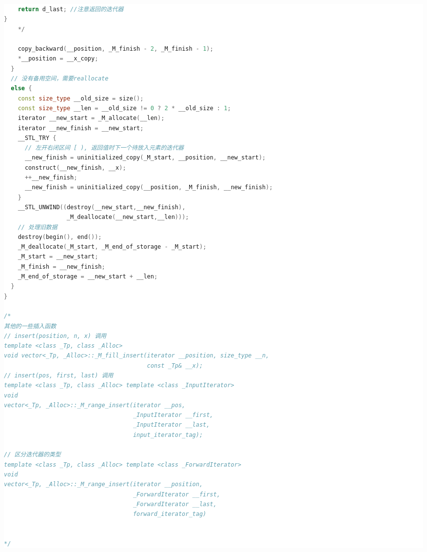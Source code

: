   ```c++
      return d_last; //注意返回的迭代器
  }
      */
      
      copy_backward(__position, _M_finish - 2, _M_finish - 1);
      *__position = __x_copy;
    }
    // 没有备用空间，需要reallocate
    else {
      const size_type __old_size = size();
      const size_type __len = __old_size != 0 ? 2 * __old_size : 1;
      iterator __new_start = _M_allocate(__len);
      iterator __new_finish = __new_start;
      __STL_TRY {
        // 左开右闭区间 [ ), 返回值时下一个待放入元素的迭代器
        __new_finish = uninitialized_copy(_M_start, __position, __new_start);
        construct(__new_finish, __x);
        ++__new_finish;
        __new_finish = uninitialized_copy(__position, _M_finish, __new_finish);
      }
      __STL_UNWIND((destroy(__new_start,__new_finish), 
                    _M_deallocate(__new_start,__len)));
      // 处理旧数据
      destroy(begin(), end());
      _M_deallocate(_M_start, _M_end_of_storage - _M_start);
      _M_start = __new_start;
      _M_finish = __new_finish;
      _M_end_of_storage = __new_start + __len;
    }
  }
  
  /*
  其他的一些插入函数
  // insert(position, n, x) 调用
  template <class _Tp, class _Alloc>
  void vector<_Tp, _Alloc>::_M_fill_insert(iterator __position, size_type __n, 
                                           const _Tp& __x);
  // insert(pos, first, last) 调用
  template <class _Tp, class _Alloc> template <class _InputIterator>
  void 
  vector<_Tp, _Alloc>::_M_range_insert(iterator __pos, 
                                       _InputIterator __first, 
                                       _InputIterator __last,
                                       input_iterator_tag);
  
  // 区分迭代器的类型
  template <class _Tp, class _Alloc> template <class _ForwardIterator>
  void 
  vector<_Tp, _Alloc>::_M_range_insert(iterator __position,
                                       _ForwardIterator __first,
                                       _ForwardIterator __last,
                                       forward_iterator_tag)
                                       
                                      
  */
  ```

